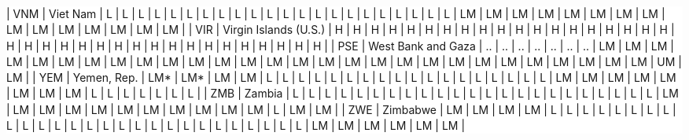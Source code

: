 | VNM | Viet Nam                       | L           | L           | L           | L           | L           | L           | L           | L           | L           | L           | L            | L           | L           | L           | L           | L           | L           | L            | L            | L            | L            | L            | LM           | LM           | LM           | LM           | LM           | LM           | LM           | LM           | LM           | LM           | LM             | LM             | LM             | LM             | LM             |
| VIR | Virgin Islands (U.S.)          | H           | H           | H           | H           | H           | H           | H           | H           | H           | H           | H            | H           | H           | H           | H           | H           | H           | H            | H            | H            | H            | H            | H            | H            | H            | H            | H            | H            | H            | H            | H            | H            | H              | H              | H              | H              | H              |
| PSE | West Bank and Gaza             | ..          | ..          | ..          | ..          | ..          | ..          | ..          | LM          | LM          | LM          | LM           | LM          | LM          | LM          | LM          | LM          | LM          | LM           | LM           | LM           | LM           | LM           | LM           | LM           | LM           | LM           | LM           | LM           | LM           | LM           | LM           | LM           | LM             | LM             | LM             | UM             | LM             |
| YEM | Yemen, Rep.                    | LM\*        | LM\*        | LM          | LM          | L           | L           | L           | L           | L           | L           | L            | L           | L           | L           | L           | L           | L           | L            | L            | L            | L            | L            | LM           | LM           | LM           | LM           | LM           | LM           | LM           | LM           | L            | L            | L              | L              | L              | L              | L              |
| ZMB | Zambia                         | L           | L           | L           | L           | L           | L           | L           | L           | L           | L           | L            | L           | L           | L           | L           | L           | L           | L            | L            | L            | L            | L            | L            | LM           | LM           | LM           | LM           | LM           | LM           | LM           | LM           | LM           | LM             | LM             | L              | LM             | LM             |
| ZWE | Zimbabwe                       | LM          | LM          | LM          | LM          | L           | L           | L           | L           | L           | L           | L            | L           | L           | L           | L           | L           | L           | L            | L            | L            | L            | L            | L            | L            | L            | L            | L            | L            | L            | L            | L            | LM           | LM             | LM             | LM             | LM             | LM             |
